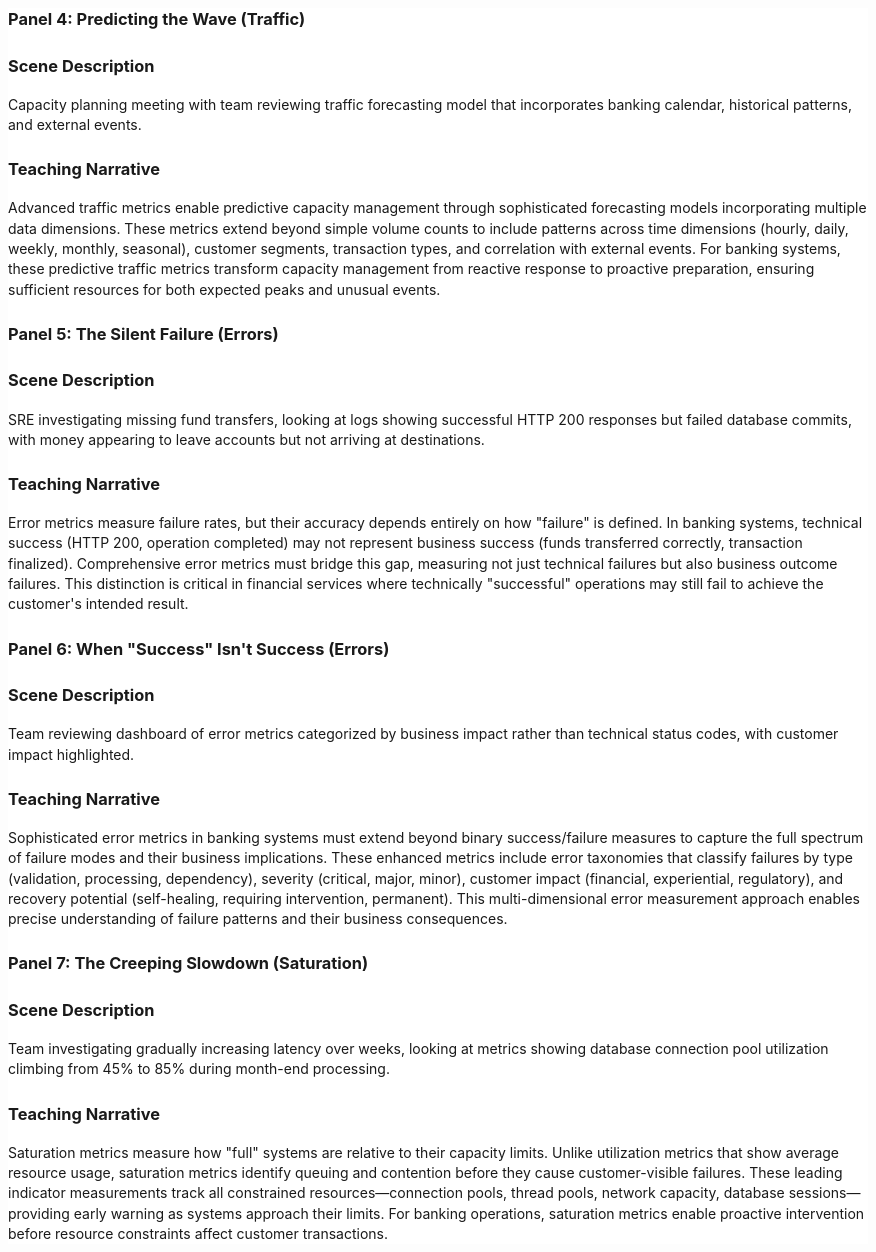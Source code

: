 ### Panel 4: Predicting the Wave (Traffic)
### Scene Description

 Capacity planning meeting with team reviewing traffic forecasting model that incorporates banking calendar, historical patterns, and external events.
### Teaching Narrative
Advanced traffic metrics enable predictive capacity management through sophisticated forecasting models incorporating multiple data dimensions. These metrics extend beyond simple volume counts to include patterns across time dimensions (hourly, daily, weekly, monthly, seasonal), customer segments, transaction types, and correlation with external events. For banking systems, these predictive traffic metrics transform capacity management from reactive response to proactive preparation, ensuring sufficient resources for both expected peaks and unusual events.

### Panel 5: The Silent Failure (Errors) 
### Scene Description

 SRE investigating missing fund transfers, looking at logs showing successful HTTP 200 responses but failed database commits, with money appearing to leave accounts but not arriving at destinations.
### Teaching Narrative
Error metrics measure failure rates, but their accuracy depends entirely on how "failure" is defined. In banking systems, technical success (HTTP 200, operation completed) may not represent business success (funds transferred correctly, transaction finalized). Comprehensive error metrics must bridge this gap, measuring not just technical failures but also business outcome failures. This distinction is critical in financial services where technically "successful" operations may still fail to achieve the customer's intended result.

### Panel 6: When "Success" Isn't Success (Errors)
### Scene Description

 Team reviewing dashboard of error metrics categorized by business impact rather than technical status codes, with customer impact highlighted.
### Teaching Narrative
Sophisticated error metrics in banking systems must extend beyond binary success/failure measures to capture the full spectrum of failure modes and their business implications. These enhanced metrics include error taxonomies that classify failures by type (validation, processing, dependency), severity (critical, major, minor), customer impact (financial, experiential, regulatory), and recovery potential (self-healing, requiring intervention, permanent). This multi-dimensional error measurement approach enables precise understanding of failure patterns and their business consequences.

### Panel 7: The Creeping Slowdown (Saturation)
### Scene Description

 Team investigating gradually increasing latency over weeks, looking at metrics showing database connection pool utilization climbing from 45% to 85% during month-end processing.
### Teaching Narrative
Saturation metrics measure how "full" systems are relative to their capacity limits. Unlike utilization metrics that show average resource usage, saturation metrics identify queuing and contention before they cause customer-visible failures. These leading indicator measurements track all constrained resources—connection pools, thread pools, network capacity, database sessions—providing early warning as systems approach their limits. For banking operations, saturation metrics enable proactive intervention before resource constraints affect customer transactions.
